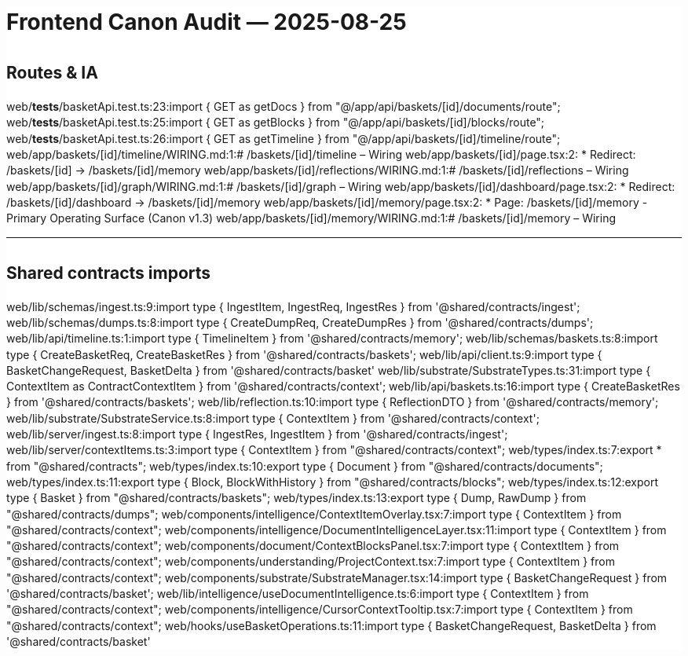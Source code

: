 # Frontend Canon Audit — 2025-08-25

## Routes & IA

web/__tests__/basketApi.test.ts:23:import { GET as getDocs } from "@/app/api/baskets/[id]/documents/route";
web/__tests__/basketApi.test.ts:25:import { GET as getBlocks } from "@/app/api/baskets/[id]/blocks/route";
web/__tests__/basketApi.test.ts:26:import { GET as getTimeline } from "@/app/api/baskets/[id]/timeline/route";
web/app/baskets/[id]/timeline/WIRING.md:1:# /baskets/[id]/timeline – Wiring
web/app/baskets/[id]/page.tsx:2: * Redirect: /baskets/[id] -> /baskets/[id]/memory
web/app/baskets/[id]/reflections/WIRING.md:1:# /baskets/[id]/reflections – Wiring
web/app/baskets/[id]/graph/WIRING.md:1:# /baskets/[id]/graph – Wiring
web/app/baskets/[id]/dashboard/page.tsx:2: * Redirect: /baskets/[id]/dashboard -> /baskets/[id]/memory
web/app/baskets/[id]/memory/page.tsx:2: * Page: /baskets/[id]/memory - Primary Operating Surface (Canon v1.3)
web/app/baskets/[id]/memory/WIRING.md:1:# /baskets/[id]/memory – Wiring

---

## Shared contracts imports

web/lib/schemas/ingest.ts:9:import type { IngestItem, IngestReq, IngestRes } from '@shared/contracts/ingest';
web/lib/schemas/dumps.ts:8:import type { CreateDumpReq, CreateDumpRes } from '@shared/contracts/dumps';
web/lib/api/timeline.ts:1:import type { TimelineItem } from '@shared/contracts/memory';
web/lib/schemas/baskets.ts:8:import type { CreateBasketReq, CreateBasketRes } from '@shared/contracts/baskets';
web/lib/api/client.ts:9:import type { BasketChangeRequest, BasketDelta } from '@shared/contracts/basket'
web/lib/substrate/SubstrateTypes.ts:31:import type { ContextItem as ContractContextItem } from '@shared/contracts/context';
web/lib/api/baskets.ts:16:import type { CreateBasketRes } from '@shared/contracts/baskets';
web/lib/reflection.ts:10:import type { ReflectionDTO } from '@shared/contracts/memory';
web/lib/substrate/SubstrateService.ts:8:import type { ContextItem } from '@shared/contracts/context';
web/lib/server/ingest.ts:8:import type { IngestRes, IngestItem } from '@shared/contracts/ingest';
web/lib/server/contextItems.ts:3:import type { ContextItem } from "@shared/contracts/context";
web/types/index.ts:7:export * from "@shared/contracts";
web/types/index.ts:10:export type { Document } from "@shared/contracts/documents";
web/types/index.ts:11:export type { Block, BlockWithHistory } from "@shared/contracts/blocks";
web/types/index.ts:12:export type { Basket } from "@shared/contracts/baskets";
web/types/index.ts:13:export type { Dump, RawDump } from "@shared/contracts/dumps";
web/components/intelligence/ContextItemOverlay.tsx:7:import type { ContextItem } from "@shared/contracts/context";
web/components/intelligence/DocumentIntelligenceLayer.tsx:11:import type { ContextItem } from "@shared/contracts/context";
web/components/document/ContextBlocksPanel.tsx:7:import type { ContextItem } from "@shared/contracts/context";
web/components/understanding/ProjectContext.tsx:7:import type { ContextItem } from "@shared/contracts/context";
web/components/substrate/SubstrateManager.tsx:14:import type { BasketChangeRequest } from '@shared/contracts/basket';
web/lib/intelligence/useDocumentIntelligence.ts:6:import type { ContextItem } from "@shared/contracts/context";
web/components/intelligence/CursorContextTooltip.tsx:7:import type { ContextItem } from "@shared/contracts/context";
web/hooks/useBasketOperations.ts:11:import type { BasketChangeRequest, BasketDelta } from '@shared/contracts/basket'